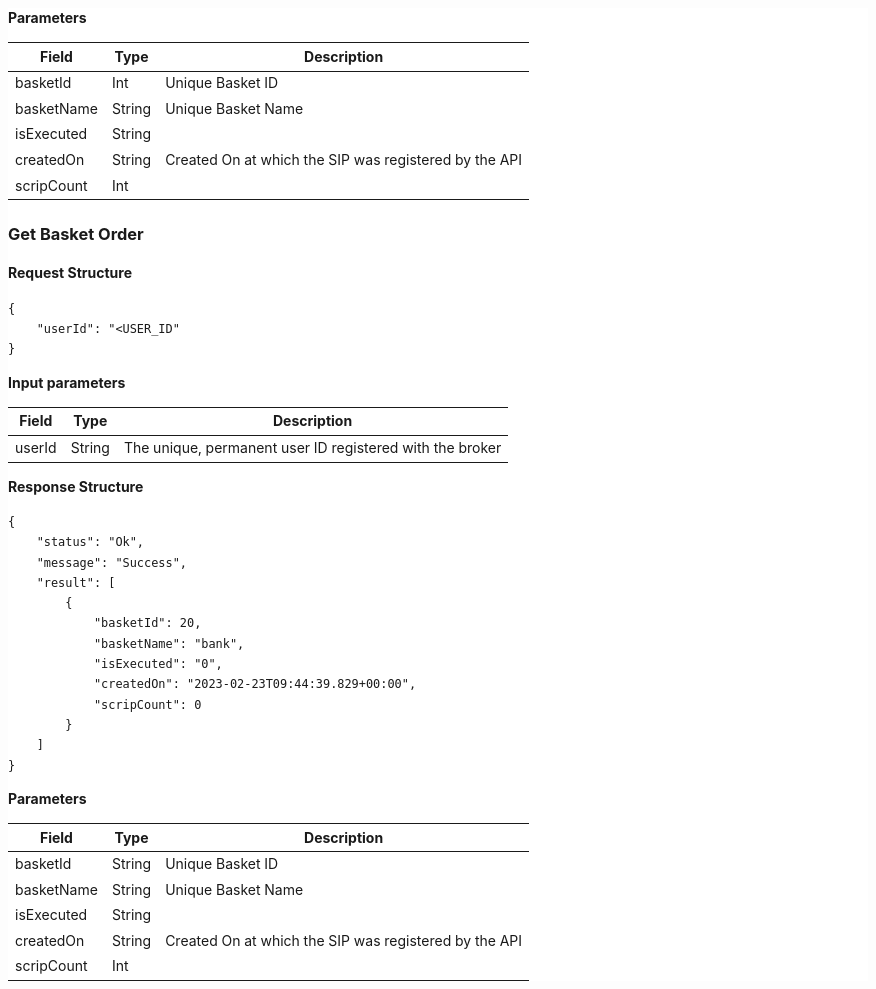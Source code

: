 __Parameters__

| Field      | Type   | Description                                           |
| ---------- | ------ | ----------------------------------------------------- |
| basketId   | Int    | Unique Basket ID                                      |
| basketName | String | Unique Basket Name                                    |
| isExecuted | String |                                                       |
| createdOn  | String | Created On at which the SIP was registered by the API |
| scripCount | Int    |                                                       |


### Get Basket Order


__Request Structure__

```
{
    "userId": "<USER_ID" 
}
```

__Input parameters__


| Field  | Type   | Description                                              |
| ------ | ------ | -------------------------------------------------------- |
| userId | String | The unique, permanent user ID registered with the broker |


__Response Structure__

```
{
    "status": "Ok",
    "message": "Success",
    "result": [
        {
            "basketId": 20,
            "basketName": "bank",
            "isExecuted": "0",
            "createdOn": "2023-02-23T09:44:39.829+00:00",
            "scripCount": 0
        }
    ]
}
```
__Parameters__

| Field      | Type   | Description                                           |
| ---------- | ------ | ----------------------------------------------------- |
| basketId   | String | Unique Basket ID                                      |
| basketName | String | Unique Basket Name                                    |
| isExecuted | String |                                                       |
| createdOn  | String | Created On at which the SIP was registered by the API |
| scripCount | Int    |                                                       |
